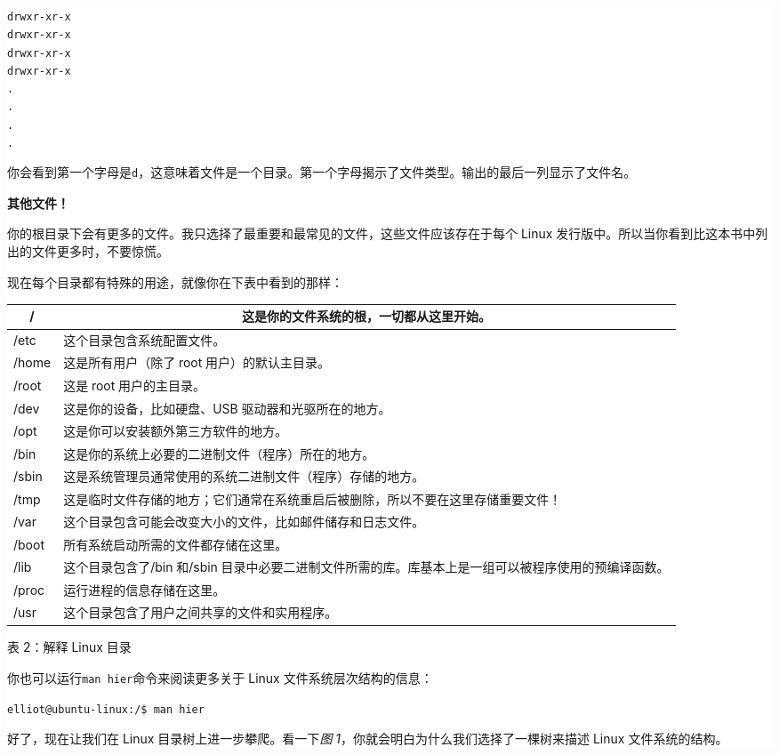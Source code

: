 ```
drwxr-xr-x 
drwxr-xr-x 
drwxr-xr-x 
drwxr-xr-x
.
.
.
.
```

你会看到第一个字母是`d`，这意味着文件是一个目录。第一个字母揭示了文件类型。输出的最后一列显示了文件名。

**其他文件！**

你的根目录下会有更多的文件。我只选择了最重要和最常见的文件，这些文件应该存在于每个 Linux 发行版中。所以当你看到比这本书中列出的文件更多时，不要惊慌。

现在每个目录都有特殊的用途，就像你在下表中看到的那样：

| / | 这是你的文件系统的根，一切都从这里开始。 |
| --- | --- |
| /etc | 这个目录包含系统配置文件。 |
| /home | 这是所有用户（除了 root 用户）的默认主目录。 |
| /root | 这是 root 用户的主目录。 |
| /dev | 这是你的设备，比如硬盘、USB 驱动器和光驱所在的地方。 |
| /opt | 这是你可以安装额外第三方软件的地方。 |
| /bin | 这是你的系统上必要的二进制文件（程序）所在的地方。 |
| /sbin | 这是系统管理员通常使用的系统二进制文件（程序）存储的地方。 |
| /tmp | 这是临时文件存储的地方；它们通常在系统重启后被删除，所以不要在这里存储重要文件！ |
| /var | 这个目录包含可能会改变大小的文件，比如邮件储存和日志文件。 |
| /boot | 所有系统启动所需的文件都存储在这里。 |
| /lib | 这个目录包含了/bin 和/sbin 目录中必要二进制文件所需的库。库基本上是一组可以被程序使用的预编译函数。 |
| /proc | 运行进程的信息存储在这里。 |
| /usr | 这个目录包含了用户之间共享的文件和实用程序。 |

表 2：解释 Linux 目录

你也可以运行`man hier`命令来阅读更多关于 Linux 文件系统层次结构的信息：

```
elliot@ubuntu-linux:/$ man hier
```

好了，现在让我们在 Linux 目录树上进一步攀爬。看一下*图 1*，你就会明白为什么我们选择了一棵树来描述 Linux 文件系统的结构。
